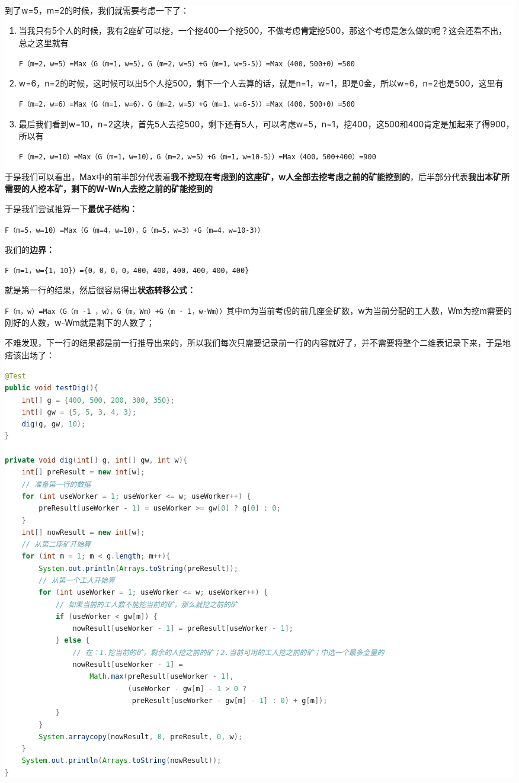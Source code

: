 到了w=5，m=2的时候，我们就需要考虑一下了：

1. 当我只有5个人的时候，我有2座矿可以挖，一个挖400一个挖500，不做考虑**肯定**挖500，那这个考虑是怎么做的呢？这会还看不出，总之这里就有

   `F（m=2，w=5）=Max（G（m=1，w=5），G（m=2，w=5）+G（m=1，w=5-5））=Max（400，500+0）=500`

2. w=6，n=2的时候，这时候可以出5个人挖500，剩下一个人去算的话，就是n=1，w=1，即是0金，所以w=6，n=2也是500，这里有

   `F（m=2，w=6）=Max（G（m=1，w=6），G（m=2，w=5）+G（m=1，w=6-5））=Max（400，500+0）=500`

3. 最后我们看到w=10，n=2这块，首先5人去挖500，剩下还有5人，可以考虑w=5，n=1，挖400，这500和400肯定是加起来了得900，所以有

   `F（m=2，w=10）=Max（G（m=1，w=10），G（m=2，w=5）+G（m=1，w=10-5））=Max（400，500+400）=900`

于是我们可以看出，Max中的前半部分代表着**我不挖现在考虑到的这座矿，w人全部去挖考虑之前的矿能挖到的**，后半部分代表**我出本矿所需要的人挖本矿，剩下的W-Wn人去挖之前的矿能挖到的**

于是我们尝试推算一下**最优子结构：**

`F（m=5，w=10）=Max（G（m=4，w=10），G（m=5，w=3）+G（m=4，w=10-3））`

我们的**边界：**

`F（m=1，w={1，10}）={0，0，0，0，400，400，400，400，400，400}`

就是第一行的结果，然后很容易得出**状态转移公式：**

`F（m，w）=Max（G（m -1 ，w），G（m，Wm）+G（m - 1，w-Wm））`其中m为当前考虑的前几座金矿数，w为当前分配的工人数，Wm为挖m需要的刚好的人数，w-Wm就是剩下的人数了；

不难发现，下一行的结果都是前一行推导出来的，所以我们每次只需要记录前一行的内容就好了，并不需要将整个二维表记录下来，于是地痞该出场了：

``` java
@Test
public void testDig(){
    int[] g = {400, 500, 200, 300, 350};
    int[] gw = {5, 5, 3, 4, 3};
    dig(g, gw, 10);
}

private void dig(int[] g, int[] gw, int w){
    int[] preResult = new int[w];
    // 准备第一行的数据
    for (int useWorker = 1; useWorker <= w; useWorker++) {
        preResult[useWorker - 1] = useWorker >= gw[0] ? g[0] : 0;
    }
    int[] nowResult = new int[w];
    // 从第二座矿开始算
    for (int m = 1; m < g.length; m++){
        System.out.println(Arrays.toString(preResult));
        // 从第一个工人开始算
        for (int useWorker = 1; useWorker <= w; useWorker++) {
            // 如果当前的工人数不能挖当前的矿，那么就挖之前的矿
            if (useWorker < gw[m]) {
                nowResult[useWorker - 1] = preResult[useWorker - 1];
            } else {
                // 在：1.挖当前的矿，剩余的人挖之前的矿；2.当前可用的工人挖之前的矿；中选一个最多金量的
                nowResult[useWorker - 1] = 
                    Math.max(preResult[useWorker - 1], 
                             (useWorker - gw[m] - 1 > 0 ? 
                              preResult[useWorker - gw[m] - 1] : 0) + g[m]);
            }
        }
        System.arraycopy(nowResult, 0, preResult, 0, w);
    }
    System.out.println(Arrays.toString(nowResult));
}
```
